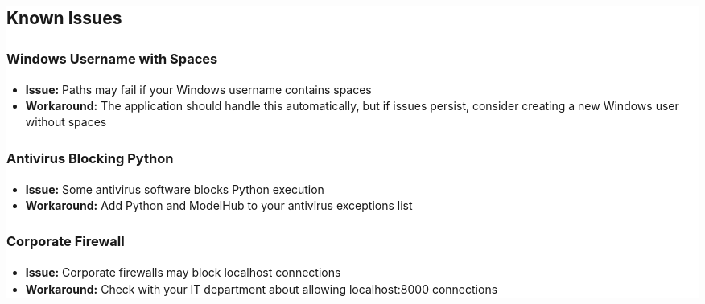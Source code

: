 ## Known Issues

### Windows Username with Spaces
- **Issue:** Paths may fail if your Windows username contains spaces
- **Workaround:** The application should handle this automatically, but if issues persist, consider creating a new Windows user without spaces

### Antivirus Blocking Python
- **Issue:** Some antivirus software blocks Python execution
- **Workaround:** Add Python and ModelHub to your antivirus exceptions list

### Corporate Firewall
- **Issue:** Corporate firewalls may block localhost connections
- **Workaround:** Check with your IT department about allowing localhost:8000 connections
